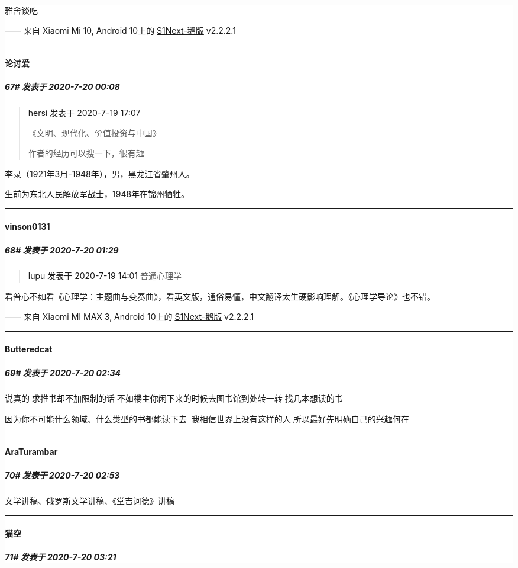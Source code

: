 
雅舍谈吃

—— 来自 Xiaomi Mi 10, Android 10上的 [S1Next-鹅版](https://github.com/ykrank/S1-Next/releases) v2.2.2.1


-----

####  论讨爱  
##### 67#       发表于 2020-7-20 00:08


<blockquote><a href="httphttps://bbs.saraba1st.com/2b/forum.php?mod=redirect&amp;goto=findpost&amp;pid=48152539&amp;ptid=1947767" target="_blank">hersi 发表于 2020-7-19 17:07</a>

《文明、现代化、价值投资与中国》

作者的经历可以搜一下，很有趣</blockquote>
李录（1921年3月-1948年），男，黑龙江省肇州人。

生前为东北人民解放军战士，1948年在锦州牺牲。


-----

####  vinson0131  
##### 68#       发表于 2020-7-20 01:29


<blockquote><a href="httphttps://bbs.saraba1st.com/2b/forum.php?mod=redirect&amp;goto=findpost&amp;pid=48151197&amp;ptid=1947767" target="_blank">lupu 发表于 2020-7-19 14:01</a>
普通心理学</blockquote>
看普心不如看《心理学：主题曲与变奏曲》，看英文版，通俗易懂，中文翻译太生硬影响理解。《心理学导论》也不错。

—— 来自 Xiaomi MI MAX 3, Android 10上的 [S1Next-鹅版](https://github.com/ykrank/S1-Next/releases) v2.2.2.1


-----

####  Butteredcat  
##### 69#       发表于 2020-7-20 02:34


说真的 求推书却不加限制的话 不如楼主你闲下来的时候去图书馆到处转一转 找几本想读的书

因为你不可能什么领域、什么类型的书都能读下去  我相信世界上没有这样的人 所以最好先明确自己的兴趣何在


-----

####  AraTurambar  
##### 70#       发表于 2020-7-20 02:53


文学讲稿、俄罗斯文学讲稿、《堂吉诃德》讲稿


-----

####  猫空  
##### 71#       发表于 2020-7-20 03:21
